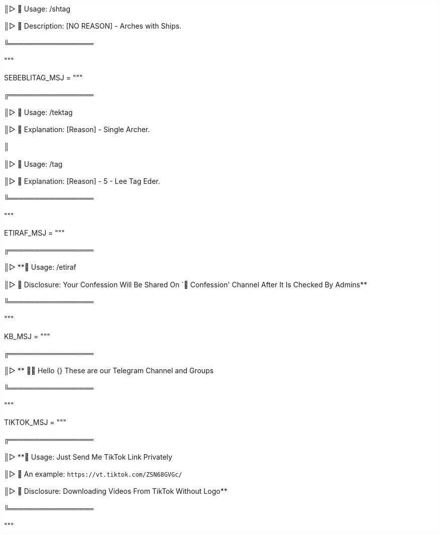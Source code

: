 ║▻ 🔮 Usage: /shtag

║▻ 📃 Description: [NO REASON] - Arches with Ships.

╚═════════════════

"""


SEBEBLITAG_MSJ = """

╔═════════════════

║▻ 🔮 Usage: /tektag

║▻ 📃 Explanation: [Reason] - Single Archer.

║

║▻ 🔮 Usage: /tag

║▻ 📃 Explanation: [Reason] - 5 - Lee Tag Eder.

╚═════════════════

"""





ETIRAF_MSJ = """

╔═════════════════

║▻ **🔮 Usage: /etiraf

║▻ 📃 Disclosure: Your Confession Will Be Shared On ️`💌 Confession' Channel After It Is Checked By Admins**

╚═════════════════

"""

KB_MSJ = """

╔═════════════════

║▻ ** 🙋‍♀️ Hello {} These are our Telegram Channel and Groups 

╚═════════════════

"""

TIKTOK_MSJ = """

╔═════════════════

║▻ **🔮 Usage: Just Send Me TikTok Link Privately

║▻ 🧩 An example: `https://vt.tiktok.com/ZSN68GVGc/`

║▻ 📃 Disclosure: Downloading Videos From TikTok Without Logo**

╚═════════════════

"""
